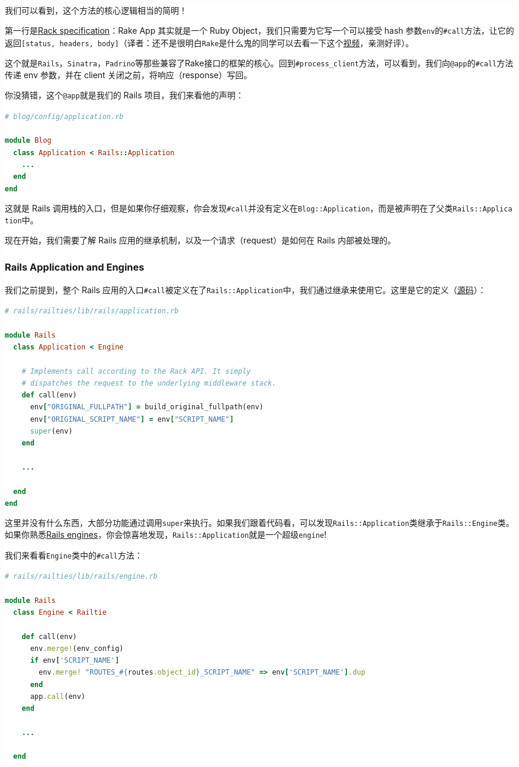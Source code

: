 我们可以看到，这个方法的核心逻辑相当的简明！

第一行是[Rack specification](https://github.com/rack/rack/blob/master/SPEC)：Rake App 其实就是一个 Ruby Object，我们只需要为它写一个可以接受 hash 参数`env`的`#call`方法，让它的返回`[status, headers, body]`（译者：还不是很明白`Rake`是什么鬼的同学可以去看一下这个[视频](http://railscasts-china.com/episodes/the-rails-initialization-process-by-kenshin54)，亲测好评）。

这个就是`Rails`，`Sinatra`，`Padrino`等那些兼容了Rake接口的框架的核心。回到`#process_client`方法，可以看到，我们向`@app`的`#call`方法传递 env 参数，并在 client 关闭之前，将响应（response）写回。

你没猜错，这个`@app`就是我们的 Rails 项目，我们来看他的声明：
```ruby
# blog/config/application.rb

module Blog
  class Application < Rails::Application
    ...
  end
end
```

这就是 Rails 调用栈的入口，但是如果你仔细观察，你会发现`#call`并没有定义在`Blog::Application`，而是被声明在了父类`Rails::Application`中。

现在开始，我们需要了解 Rails 应用的继承机制，以及一个请求（request）是如何在 Rails 内部被处理的。

### Rails Application and Engines
我们之前提到，整个 Rails 应用的入口`#call`被定义在了`Rails::Application`中，我们通过继承来使用它。这里是它的定义（[源码](https://github.com/rails/rails/blob/0dea33f770305f32ed7476f520f7c1ff17434fdc/railties/lib/rails/application.rb#L139)）：
```ruby
# rails/railties/lib/rails/application.rb

module Rails
  class Application < Engine

    # Implements call according to the Rack API. It simply
    # dispatches the request to the underlying middleware stack.
    def call(env)
      env["ORIGINAL_FULLPATH"] = build_original_fullpath(env)
      env["ORIGINAL_SCRIPT_NAME"] = env["SCRIPT_NAME"]
      super(env)
    end

    ...

  end
end
```
这里并没有什么东西，大部分功能通过调用`super`来执行。如果我们跟着代码看，可以发现`Rails::Application`类继承于`Rails::Engine`类。如果你熟悉[Rails engines](http://edgeguides.rubyonrails.org/engines.html)，你会惊喜地发现，`Rails::Application`就是一个超级`engine`!

我们来看看`Engine`类中的`#call`方法：
```ruby
# rails/railties/lib/rails/engine.rb

module Rails
  class Engine < Railtie

    def call(env)
      env.merge!(env_config)
      if env['SCRIPT_NAME']
        env.merge! "ROUTES_#{routes.object_id}_SCRIPT_NAME" => env['SCRIPT_NAME'].dup
      end
      app.call(env)
    end

    ...

  end
```